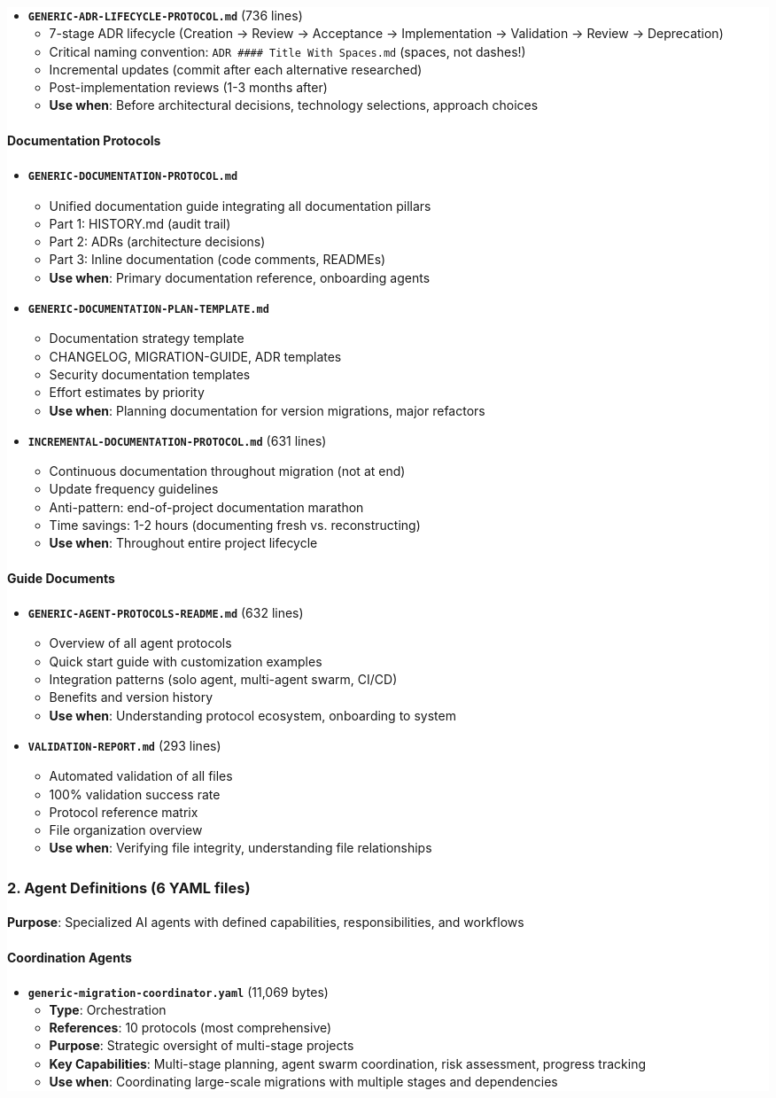 - **`GENERIC-ADR-LIFECYCLE-PROTOCOL.md`** (736 lines)
  - 7-stage ADR lifecycle (Creation → Review → Acceptance → Implementation → Validation → Review → Deprecation)
  - Critical naming convention: `ADR #### Title With Spaces.md` (spaces, not dashes!)
  - Incremental updates (commit after each alternative researched)
  - Post-implementation reviews (1-3 months after)
  - **Use when**: Before architectural decisions, technology selections, approach choices

#### Documentation Protocols

- **`GENERIC-DOCUMENTATION-PROTOCOL.md`**
  - Unified documentation guide integrating all documentation pillars
  - Part 1: HISTORY.md (audit trail)
  - Part 2: ADRs (architecture decisions)
  - Part 3: Inline documentation (code comments, READMEs)
  - **Use when**: Primary documentation reference, onboarding agents

- **`GENERIC-DOCUMENTATION-PLAN-TEMPLATE.md`**
  - Documentation strategy template
  - CHANGELOG, MIGRATION-GUIDE, ADR templates
  - Security documentation templates
  - Effort estimates by priority
  - **Use when**: Planning documentation for version migrations, major refactors

- **`INCREMENTAL-DOCUMENTATION-PROTOCOL.md`** (631 lines)
  - Continuous documentation throughout migration (not at end)
  - Update frequency guidelines
  - Anti-pattern: end-of-project documentation marathon
  - Time savings: 1-2 hours (documenting fresh vs. reconstructing)
  - **Use when**: Throughout entire project lifecycle

#### Guide Documents

- **`GENERIC-AGENT-PROTOCOLS-README.md`** (632 lines)
  - Overview of all agent protocols
  - Quick start guide with customization examples
  - Integration patterns (solo agent, multi-agent swarm, CI/CD)
  - Benefits and version history
  - **Use when**: Understanding protocol ecosystem, onboarding to system

- **`VALIDATION-REPORT.md`** (293 lines)
  - Automated validation of all files
  - 100% validation success rate
  - Protocol reference matrix
  - File organization overview
  - **Use when**: Verifying file integrity, understanding file relationships

### 2. Agent Definitions (6 YAML files)

**Purpose**: Specialized AI agents with defined capabilities, responsibilities, and workflows

#### Coordination Agents

- **`generic-migration-coordinator.yaml`** (11,069 bytes)
  - **Type**: Orchestration
  - **References**: 10 protocols (most comprehensive)
  - **Purpose**: Strategic oversight of multi-stage projects
  - **Key Capabilities**: Multi-stage planning, agent swarm coordination, risk assessment, progress tracking
  - **Use when**: Coordinating large-scale migrations with multiple stages and dependencies
